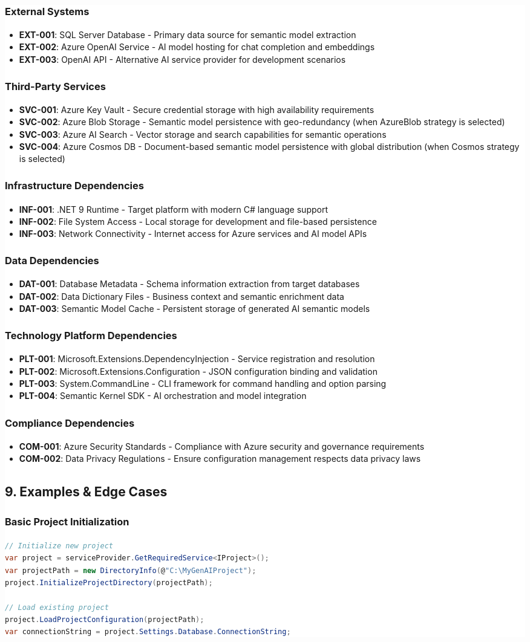 ### External Systems

- **EXT-001**: SQL Server Database - Primary data source for semantic model extraction
- **EXT-002**: Azure OpenAI Service - AI model hosting for chat completion and embeddings
- **EXT-003**: OpenAI API - Alternative AI service provider for development scenarios

### Third-Party Services

- **SVC-001**: Azure Key Vault - Secure credential storage with high availability requirements
- **SVC-002**: Azure Blob Storage - Semantic model persistence with geo-redundancy (when AzureBlob strategy is selected)
- **SVC-003**: Azure AI Search - Vector storage and search capabilities for semantic operations
- **SVC-004**: Azure Cosmos DB - Document-based semantic model persistence with global distribution (when Cosmos strategy is selected)

### Infrastructure Dependencies

- **INF-001**: .NET 9 Runtime - Target platform with modern C# language support
- **INF-002**: File System Access - Local storage for development and file-based persistence
- **INF-003**: Network Connectivity - Internet access for Azure services and AI model APIs

### Data Dependencies

- **DAT-001**: Database Metadata - Schema information extraction from target databases
- **DAT-002**: Data Dictionary Files - Business context and semantic enrichment data
- **DAT-003**: Semantic Model Cache - Persistent storage of generated AI semantic models

### Technology Platform Dependencies

- **PLT-001**: Microsoft.Extensions.DependencyInjection - Service registration and resolution
- **PLT-002**: Microsoft.Extensions.Configuration - JSON configuration binding and validation
- **PLT-003**: System.CommandLine - CLI framework for command handling and option parsing
- **PLT-004**: Semantic Kernel SDK - AI orchestration and model integration

### Compliance Dependencies

- **COM-001**: Azure Security Standards - Compliance with Azure security and governance requirements
- **COM-002**: Data Privacy Regulations - Ensure configuration management respects data privacy laws

## 9. Examples & Edge Cases

### Basic Project Initialization

```csharp
// Initialize new project
var project = serviceProvider.GetRequiredService<IProject>();
var projectPath = new DirectoryInfo(@"C:\MyGenAIProject");
project.InitializeProjectDirectory(projectPath);

// Load existing project
project.LoadProjectConfiguration(projectPath);
var connectionString = project.Settings.Database.ConnectionString;
```

